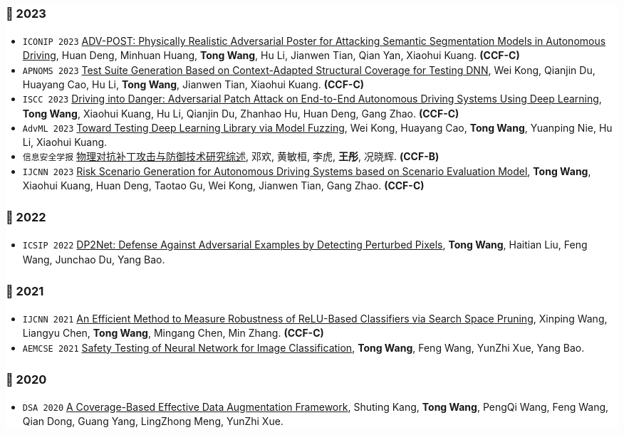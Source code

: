 
### 📅 2023

- ``ICONIP 2023`` [ADV-POST: Physically Realistic Adversarial Poster for Attacking Semantic Segmentation Models in Autonomous Driving](https://doi.org/10.1007/978-981-99-8178-6_27), Huan Deng, Minhuan Huang, **Tong Wang**, Hu Li, Jianwen Tian, Qian Yan, Xiaohui Kuang. **(CCF-C)**
- ``APNOMS 2023`` [Test Suite Generation Based on Context-Adapted Structural Coverage for Testing DNN](https://doi.org/10.1109/APNOMS55753.2023.01), Wei Kong, Qianjin Du, Huayang Cao, Hu Li, **Tong Wang**, Jianwen Tian, Xiaohui Kuang. **(CCF-C)**
- ``ISCC 2023`` [Driving into Danger: Adversarial Patch Attack on End-to-End Autonomous Driving Systems Using Deep Learning](https://doi.org/10.1109/ISCC58397.2023.10218291), **Tong Wang**, Xiaohui Kuang, Hu Li, Qianjin Du, Zhanhao Hu, Huan Deng, Gang Zhao. **(CCF-C)**
- ``AdvML 2023`` [Toward Testing Deep Learning Library via Model Fuzzing](https://openreview.net/forum?id=fZuF5q8Fgx), Wei Kong, Huayang Cao, **Tong Wang**, Yuanping Nie, Hu Li, Xiaohui Kuang.
- `信息安全学报` [物理对抗补丁攻击与防御技术研究综述](https://jcs.iie.ac.cn/xxaqxb/ch/reader/view_abstract.aspx?flag=2&file_no=202303150000002&journal_id=xxaqxb), 邓欢, 黄敏桓, 李虎, **王彤**, 况晓辉. **(CCF-B)**
- ``IJCNN 2023`` [Risk Scenario Generation for Autonomous Driving Systems based on Scenario Evaluation Model](https://doi.org/10.1109/IJCNN54540.2023.10191164), **Tong Wang**, Xiaohui Kuang, Huan Deng, Taotao Gu, Wei Kong, Jianwen Tian, Gang Zhao. **(CCF-C)**

### 📅 2022

- ``ICSIP 2022`` [DP2Net: Defense Against Adversarial Examples by Detecting Perturbed Pixels](https://doi.org/10.1109/ICSIP55141.2022.9886169), **Tong Wang**, Haitian Liu, Feng Wang, Junchao Du, Yang Bao. 

### 📅 2021
- ``IJCNN 2021`` [An Efficient Method to Measure Robustness of ReLU-Based Classifiers via Search Space Pruning](https://doi.org/10.1109/IJCNN52387.2021.9533774), Xinping Wang, Liangyu Chen, **Tong Wang**, Mingang Chen, Min Zhang. **(CCF-C)**
- ``AEMCSE 2021`` [Safety Testing of Neural Network for Image Classification](https://doi.org/10.1109/AEMCSE51986.2021.00129), **Tong Wang**, Feng Wang, YunZhi Xue, Yang Bao.

### 📅 2020
- ``DSA 2020`` [A Coverage-Based Effective Data Augmentation Framework](https://doi.org/10.1109/DSA51864.2020.00010), Shuting Kang, **Tong Wang**, PengQi Wang, Feng Wang, Qian Dong, Guang Yang, LingZhong Meng, YunZhi Xue.


